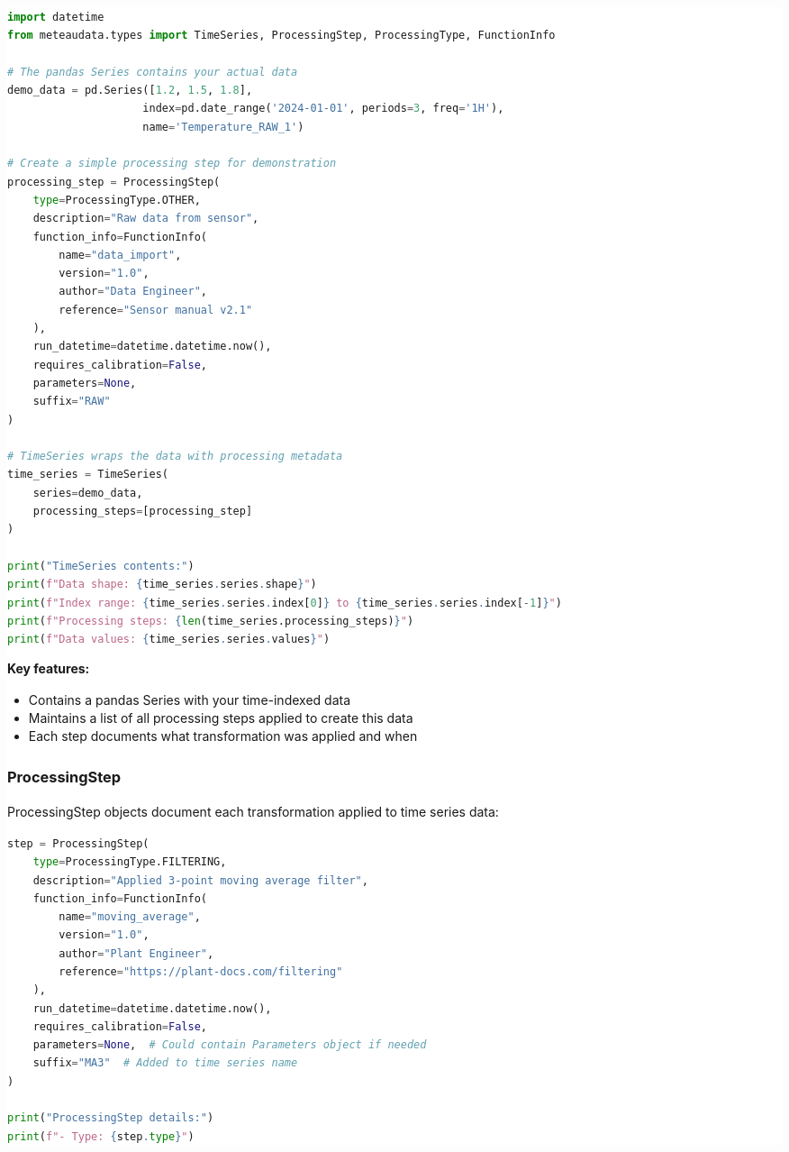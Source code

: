 ```python exec="continue"
import datetime
from meteaudata.types import TimeSeries, ProcessingStep, ProcessingType, FunctionInfo

# The pandas Series contains your actual data
demo_data = pd.Series([1.2, 1.5, 1.8], 
                     index=pd.date_range('2024-01-01', periods=3, freq='1H'),
                     name='Temperature_RAW_1')

# Create a simple processing step for demonstration
processing_step = ProcessingStep(
    type=ProcessingType.OTHER,
    description="Raw data from sensor",
    function_info=FunctionInfo(
        name="data_import",
        version="1.0",
        author="Data Engineer",
        reference="Sensor manual v2.1"
    ),
    run_datetime=datetime.datetime.now(),
    requires_calibration=False,
    parameters=None,
    suffix="RAW"
)

# TimeSeries wraps the data with processing metadata
time_series = TimeSeries(
    series=demo_data,
    processing_steps=[processing_step]
)

print("TimeSeries contents:")
print(f"Data shape: {time_series.series.shape}")
print(f"Index range: {time_series.series.index[0]} to {time_series.series.index[-1]}")
print(f"Processing steps: {len(time_series.processing_steps)}")
print(f"Data values: {time_series.series.values}")
```

**Key features:**
- Contains a pandas Series with your time-indexed data
- Maintains a list of all processing steps applied to create this data
- Each step documents what transformation was applied and when

### ProcessingStep

ProcessingStep objects document each transformation applied to time series data:

```python exec="continue"
step = ProcessingStep(
    type=ProcessingType.FILTERING,
    description="Applied 3-point moving average filter",
    function_info=FunctionInfo(
        name="moving_average",
        version="1.0",
        author="Plant Engineer",
        reference="https://plant-docs.com/filtering"
    ),
    run_datetime=datetime.datetime.now(),
    requires_calibration=False,
    parameters=None,  # Could contain Parameters object if needed
    suffix="MA3"  # Added to time series name
)

print("ProcessingStep details:")
print(f"- Type: {step.type}")
```